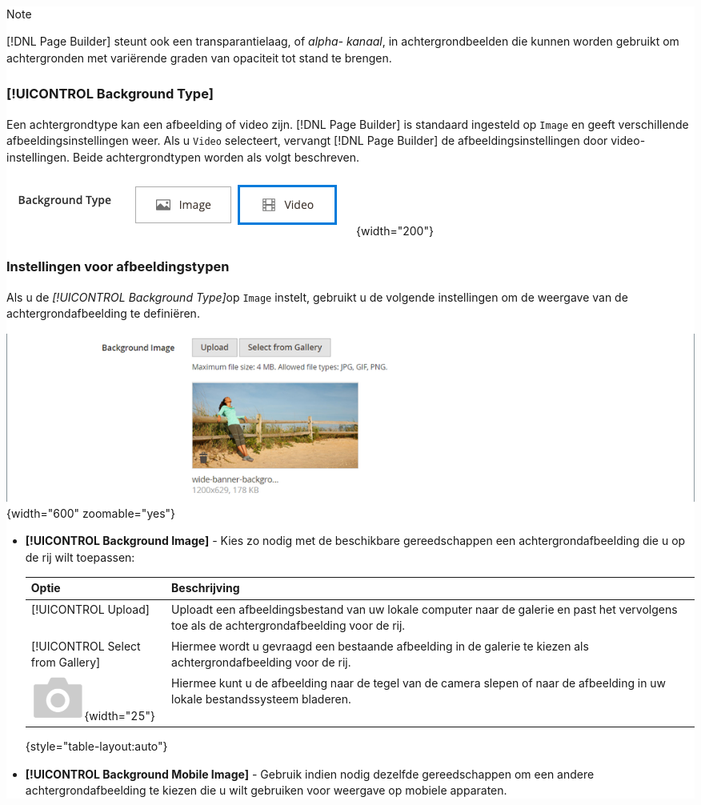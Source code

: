 >[!NOTE]
>
>[!DNL Page Builder] steunt ook een transparantielaag, of _alpha- kanaal_, in achtergrondbeelden die kunnen worden gebruikt om achtergronden met variërende graden van opaciteit tot stand te brengen.

### [!UICONTROL Background Type]

Een achtergrondtype kan een afbeelding of video zijn. [!DNL Page Builder] is standaard ingesteld op `Image` en geeft verschillende afbeeldingsinstellingen weer. Als u `Video` selecteert, vervangt [!DNL Page Builder] de afbeeldingsinstellingen door video-instellingen. Beide achtergrondtypen worden als volgt beschreven.

![&#x200B; Achtergrondtype &#x200B;](./assets/pb-background-type.png){width="200"}

### Instellingen voor afbeeldingstypen

Als u de _[!UICONTROL Background Type]_&#x200B;op `Image` instelt, gebruikt u de volgende instellingen om de weergave van de achtergrondafbeelding te definiëren.

![&#x200B; Achtergrondbeeld &#x200B;](./assets/pb-tutorial1-row-settings-background-image-selected.png){width="600" zoomable="yes"}

- **[!UICONTROL Background Image]** - Kies zo nodig met de beschikbare gereedschappen een achtergrondafbeelding die u op de rij wilt toepassen:

  | Optie | Beschrijving |
  | ------ | ----------- |
  | [!UICONTROL Upload] | Uploadt een afbeeldingsbestand van uw lokale computer naar de galerie en past het vervolgens toe als de achtergrondafbeelding voor de rij. |
  | [!UICONTROL Select from Gallery] | Hiermee wordt u gevraagd een bestaande afbeelding in de galerie te kiezen als achtergrondafbeelding voor de rij. |
  | ![&#x200B; het pictogram van de Camera &#x200B;](./assets/pb-icon-camera.png){width="25"} | Hiermee kunt u de afbeelding naar de tegel van de camera slepen of naar de afbeelding in uw lokale bestandssysteem bladeren. |

  {style="table-layout:auto"}

- **[!UICONTROL Background Mobile Image]** - Gebruik indien nodig dezelfde gereedschappen om een andere achtergrondafbeelding te kiezen die u wilt gebruiken voor weergave op mobiele apparaten.
